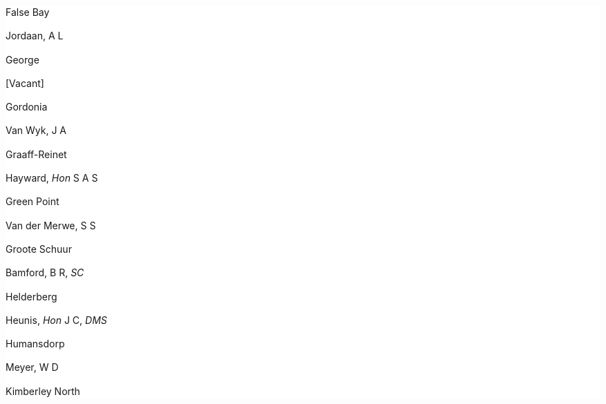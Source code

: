 <td><p>False Bay</p></td>

<td><p>Jordaan, A L</p></td>

</tr>

<tr>

<td><p>George</p></td>

<td><p>[Vacant]</p></td>

</tr>

<tr>

<td><p>Gordonia</p></td>

<td><p>Van Wyk, J A</p></td>

</tr>

<tr>

<td><p>Graaff-Reinet</p></td>

<td><p>Hayward, <i>Hon</i> S A S</p></td>

</tr>

<tr>

<td><p>Green Point</p></td>

<td><p>Van der Merwe, S S</p></td>

</tr>

<tr>

<td><p>Groote Schuur</p></td>

<td><p>Bamford, B R, <i>SC</i></p></td>

</tr>

<tr>

<td><p>Helderberg</p></td>

<td><p>Heunis, <i>Hon</i> J C, <i>DMS</i></p></td>

</tr>

<tr>

<td><p>Humansdorp</p></td>

<td><p>Meyer, W D</p></td>

</tr>

<tr>

<td><p>Kimberley North</p></td>
